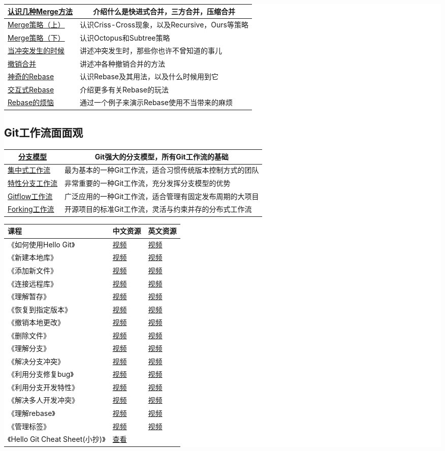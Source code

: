 | [认识几种Merge方法](https://morningspace.github.io/tech/git-merge-stories-1) | 介绍什么是快进式合并，三方合并，压缩合并       |
| ------------------------------------------------------------ | ---------------------------------------------- |
| [Merge策略（上）](https://morningspace.github.io/tech/git-merge-stories-2) | 认识Criss-Cross现象，以及Recursive，Ours等策略 |
| [Merge策略（下）](https://morningspace.github.io/tech/git-merge-stories-3) | 认识Octopus和Subtree策略                       |
| [当冲突发生的时候](https://morningspace.github.io/tech/git-merge-stories-4) | 讲述冲突发生时，那些你也许不曾知道的事儿       |
| [撤销合并](https://morningspace.github.io/tech/git-merge-stories-5) | 讲述冲各种撤销合并的方法                       |
| [神奇的Rebase](https://morningspace.github.io/tech/git-merge-stories-6) | 认识Rebase及其用法，以及什么时候用到它         |
| [交互式Rebase](https://morningspace.github.io/tech/git-merge-stories-7) | 介绍更多有关Rebase的玩法                       |
| [Rebase的烦恼](https://morningspace.github.io/tech/git-merge-stories-8) | 通过一个例子来演示Rebase使用不当带来的麻烦     |

## Git工作流面面观

| [分支模型](https://morningspace.github.io/tech/git-workflow-1) | Git强大的分支模型，所有Git工作流的基础                  |
| ------------------------------------------------------------ | ------------------------------------------------------- |
| [集中式工作流](https://morningspace.github.io/tech/git-workflow-2) | 最为基本的一种Git工作流，适合习惯传统版本控制方式的团队 |
| [特性分支工作流](https://morningspace.github.io/tech/git-workflow-3) | 非常重要的一种Git工作流，充分发挥分支模型的优势         |
| [Gitflow工作流](https://morningspace.github.io/tech/git-workflow-4) | 广泛应用的一种Git工作流，适合管理有固定发布周期的大项目 |
| [Forking工作流](https://morningspace.github.io/tech/git-workflow-5) | 开源项目的标准Git工作流，灵活与约束并存的分布式工作流   |

| 课程                            | 中文资源                                                     | 英文资源                             |
| :------------------------------ | :----------------------------------------------------------- | :----------------------------------- |
| 《如何使用Hello Git》           | [视频](http://v.youku.com/v_show/id_XMzk2NjQ5NzcyNA==.html)  | [视频](https://youtu.be/14pBZSXHz-Y) |
| 《新建本地库》                  | [视频](http://v.youku.com/v_show/id_XMzk3NzM3OTIxMg==.html)  | [视频](https://youtu.be/q2De0LrOZFk) |
| 《添加新文件》                  | [视频](http://v.youku.com/v_show/id_XMzk3ODM0NjU4MA==.html)  | [视频](https://youtu.be/yP9v4egMQwA) |
| 《连接远程库》                  | [视频](http://v.youku.com/v_show/id_XMzk3ODQzMTU5Ng==.html)  | [视频](https://youtu.be/KjsexSUOdNA) |
| 《理解暂存》                    | [视频](http://v.youku.com/v_show/id_XMzk5MTU2NDk3Mg==.html)  | [视频](https://youtu.be/dJSmmtiOoTM) |
| 《恢复到指定版本》              | [视频](http://v.youku.com/v_show/id_XMzk5OTA3MzE2NA==.html)  | [视频](https://youtu.be/4361HjW1ldA) |
| 《撤销本地更改》                | [视频](http://v.youku.com/v_show/id_XMzk5OTA4NzY5Mg==.html)  | [视频](https://youtu.be/7SpAQgzp0h8) |
| 《删除文件》                    | [视频](http://v.youku.com/v_show/id_XMzk5OTA4ODI1Mg==.html)  | [视频](https://youtu.be/MN0FMGIPMVM) |
| 《理解分支》                    | [视频](http://v.youku.com/v_show/id_XNDAxMTgxMjg4NA==.html)  | [视频](https://youtu.be/1xx7-QDcQsY) |
| 《解决分支冲突》                | [视频](http://v.youku.com/v_show/id_XNDAyMzk0MTY1Ng==.html)  | [视频](https://youtu.be/wjz9tbGEvRg) |
| 《利用分支修复bug》             | [视频](http://v.youku.com/v_show/id_XNDA1NTQ0Mzc2OA==.html)  | [视频](https://youtu.be/G4M-ofXOqHg) |
| 《利用分支开发特性》            | [视频](http://v.youku.com/v_show/id_XNDA2NzQwMzU0MA==.html)  | [视频](https://youtu.be/0W1ylLgdwG4) |
| 《解决多人开发冲突》            | [视频](http://v.youku.com/v_show/id_XNDA2NzQyNzMyNA==.html)  | [视频](https://youtu.be/mMSTEy5wbK0) |
| 《理解rebase》                  | [视频](http://v.youku.com/v_show/id_XNDA3NTQ0OTk3Mg==.html)  | [视频](https://youtu.be/XraY8PGivxg) |
| 《管理标签》                    | [视频](http://v.youku.com/v_show/id_XNDA3NTQ1MzYzNg==.html)  | [视频](https://youtu.be/DI1_FastrNY) |
| 《Hello Git Cheat Sheet(小抄)》 | [查看](https://morningspace.github.io/tech/lab/hello-git-cheat-sheet/) |                                      |
